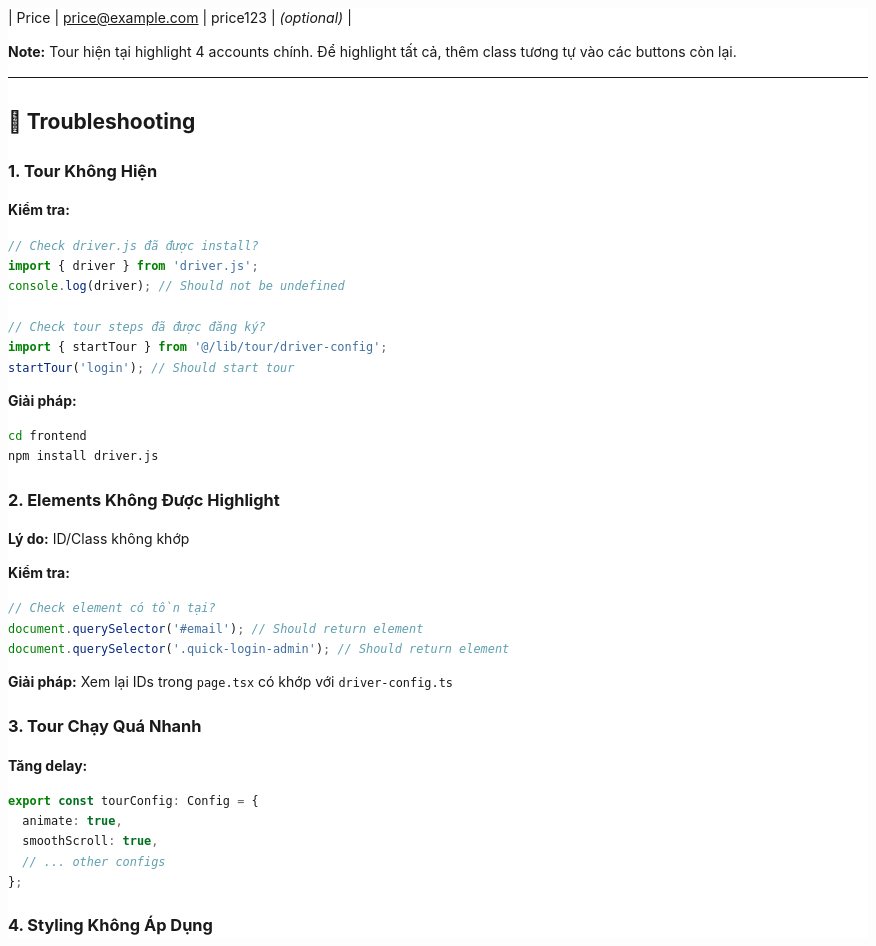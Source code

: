 | Price | price@example.com | price123 | *(optional)* |

**Note:** Tour hiện tại highlight 4 accounts chính. Để highlight tất cả, thêm class tương tự vào các buttons còn lại.

---

## 🔧 Troubleshooting

### 1. Tour Không Hiện

**Kiểm tra:**
```javascript
// Check driver.js đã được install?
import { driver } from 'driver.js';
console.log(driver); // Should not be undefined

// Check tour steps đã được đăng ký?
import { startTour } from '@/lib/tour/driver-config';
startTour('login'); // Should start tour
```

**Giải pháp:**
```bash
cd frontend
npm install driver.js
```

### 2. Elements Không Được Highlight

**Lý do:** ID/Class không khớp

**Kiểm tra:**
```javascript
// Check element có tồn tại?
document.querySelector('#email'); // Should return element
document.querySelector('.quick-login-admin'); // Should return element
```

**Giải pháp:** Xem lại IDs trong `page.tsx` có khớp với `driver-config.ts`

### 3. Tour Chạy Quá Nhanh

**Tăng delay:**
```typescript
export const tourConfig: Config = {
  animate: true,
  smoothScroll: true,
  // ... other configs
};
```

### 4. Styling Không Áp Dụng
